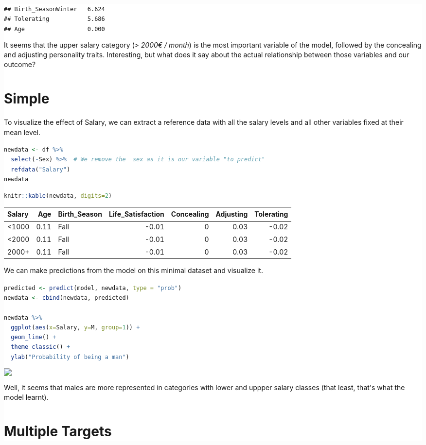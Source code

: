     ## Birth_SeasonWinter   6.624
    ## Tolerating           5.686
    ## Age                  0.000

It seems that the upper salary category (*&gt; 2000€ / month*) is the most important variable of the model, followed by the concealing and adjusting personality traits. Interesting, but what does it say about the actual relationship between those variables and our outcome?

Simple
======

To visualize the effect of Salary, we can extract a reference data with all the salary levels and all other variables fixed at their mean level.

``` r
newdata <- df %>% 
  select(-Sex) %>%  # We remove the  sex as it is our variable "to predict"
  refdata("Salary")
newdata
```

``` r
knitr::kable(newdata, digits=2)
```

| Salary   |   Age| Birth\_Season |  Life\_Satisfaction|  Concealing|  Adjusting|  Tolerating|
|:---------|-----:|:--------------|-------------------:|-----------:|----------:|-----------:|
| &lt;1000 |  0.11| Fall          |               -0.01|           0|       0.03|       -0.02|
| &lt;2000 |  0.11| Fall          |               -0.01|           0|       0.03|       -0.02|
| 2000+    |  0.11| Fall          |               -0.01|           0|       0.03|       -0.02|

We can make predictions from the model on this minimal dataset and visualize it.

``` r
predicted <- predict(model, newdata, type = "prob")
newdata <- cbind(newdata, predicted)

newdata %>% 
  ggplot(aes(x=Salary, y=M, group=1)) +
  geom_line() +
  theme_classic() +
  ylab("Probability of being a man")
```

<img src="https://raw.githubusercontent.com/neuropsychology/psycho.R/master/docs/_posts/2018-06-23-refdata_files/figure-markdown_github/unnamed-chunk-6-1.png" style="display: block; margin: auto;" />

Well, it seems that males are more represented in categories with lower and uppper salary classes (that least, that's what the model learnt).

Multiple Targets
================

